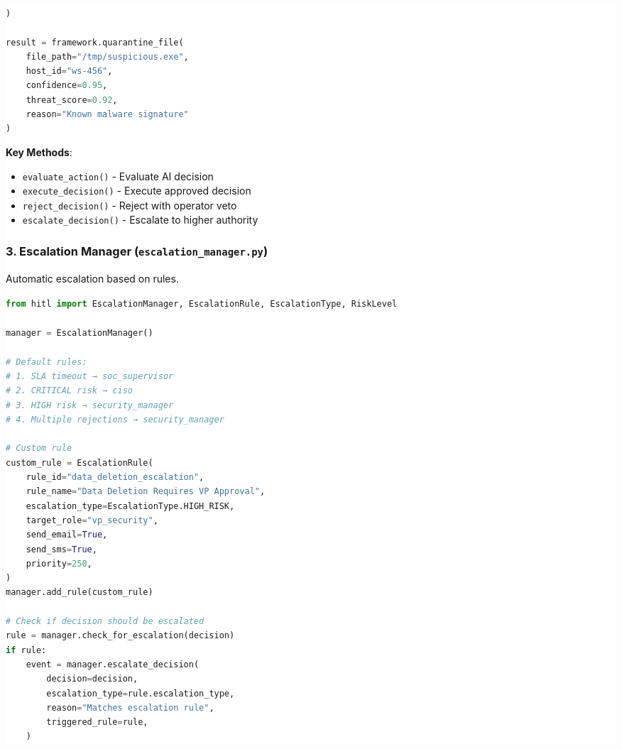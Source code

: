 ```python
)

result = framework.quarantine_file(
    file_path="/tmp/suspicious.exe",
    host_id="ws-456",
    confidence=0.95,
    threat_score=0.92,
    reason="Known malware signature"
)
```

**Key Methods**:
- `evaluate_action()` - Evaluate AI decision
- `execute_decision()` - Execute approved decision
- `reject_decision()` - Reject with operator veto
- `escalate_decision()` - Escalate to higher authority

### 3. Escalation Manager (`escalation_manager.py`)

Automatic escalation based on rules.

```python
from hitl import EscalationManager, EscalationRule, EscalationType, RiskLevel

manager = EscalationManager()

# Default rules:
# 1. SLA timeout → soc_supervisor
# 2. CRITICAL risk → ciso
# 3. HIGH risk → security_manager
# 4. Multiple rejections → security_manager

# Custom rule
custom_rule = EscalationRule(
    rule_id="data_deletion_escalation",
    rule_name="Data Deletion Requires VP Approval",
    escalation_type=EscalationType.HIGH_RISK,
    target_role="vp_security",
    send_email=True,
    send_sms=True,
    priority=250,
)
manager.add_rule(custom_rule)

# Check if decision should be escalated
rule = manager.check_for_escalation(decision)
if rule:
    event = manager.escalate_decision(
        decision=decision,
        escalation_type=rule.escalation_type,
        reason="Matches escalation rule",
        triggered_rule=rule,
    )
```
